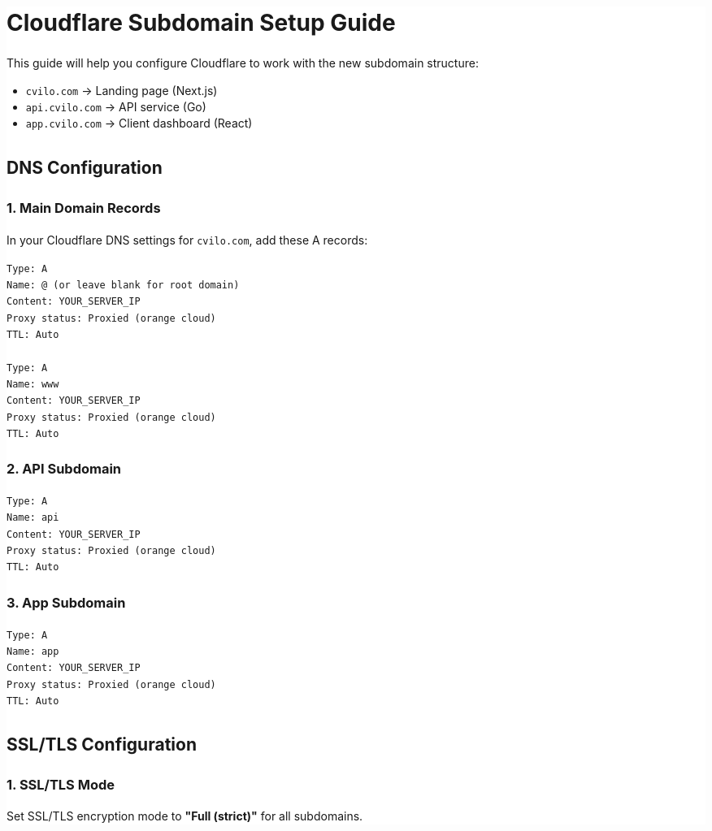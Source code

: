 # Cloudflare Subdomain Setup Guide

This guide will help you configure Cloudflare to work with the new subdomain structure:

- `cvilo.com` → Landing page (Next.js)
- `api.cvilo.com` → API service (Go)
- `app.cvilo.com` → Client dashboard (React)

## DNS Configuration

### 1. Main Domain Records

In your Cloudflare DNS settings for `cvilo.com`, add these A records:

```
Type: A
Name: @ (or leave blank for root domain)
Content: YOUR_SERVER_IP
Proxy status: Proxied (orange cloud)
TTL: Auto

Type: A  
Name: www
Content: YOUR_SERVER_IP
Proxy status: Proxied (orange cloud)
TTL: Auto
```

### 2. API Subdomain

```
Type: A
Name: api
Content: YOUR_SERVER_IP
Proxy status: Proxied (orange cloud)
TTL: Auto
```

### 3. App Subdomain

```
Type: A
Name: app
Content: YOUR_SERVER_IP
Proxy status: Proxied (orange cloud)
TTL: Auto
```

## SSL/TLS Configuration

### 1. SSL/TLS Mode
Set SSL/TLS encryption mode to **"Full (strict)"** for all subdomains.
